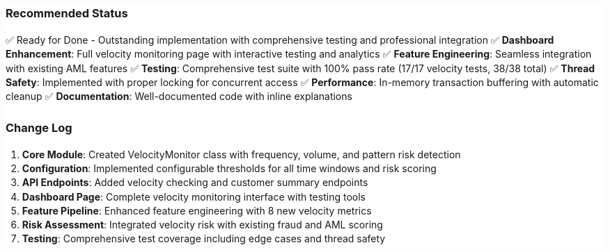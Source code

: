 ### Recommended Status

✅ Ready for Done - Outstanding implementation with comprehensive testing and professional integration
✅ **Dashboard Enhancement**: Full velocity monitoring page with interactive testing and analytics
✅ **Feature Engineering**: Seamless integration with existing AML features
✅ **Testing**: Comprehensive test suite with 100% pass rate (17/17 velocity tests, 38/38 total)
✅ **Thread Safety**: Implemented with proper locking for concurrent access
✅ **Performance**: In-memory transaction buffering with automatic cleanup
✅ **Documentation**: Well-documented code with inline explanations

### Change Log
1. **Core Module**: Created VelocityMonitor class with frequency, volume, and pattern risk detection
2. **Configuration**: Implemented configurable thresholds for all time windows and risk scoring
3. **API Endpoints**: Added velocity checking and customer summary endpoints
4. **Dashboard Page**: Complete velocity monitoring interface with testing tools
5. **Feature Pipeline**: Enhanced feature engineering with 8 new velocity metrics
6. **Risk Assessment**: Integrated velocity risk with existing fraud and AML scoring
7. **Testing**: Comprehensive test coverage including edge cases and thread safety
